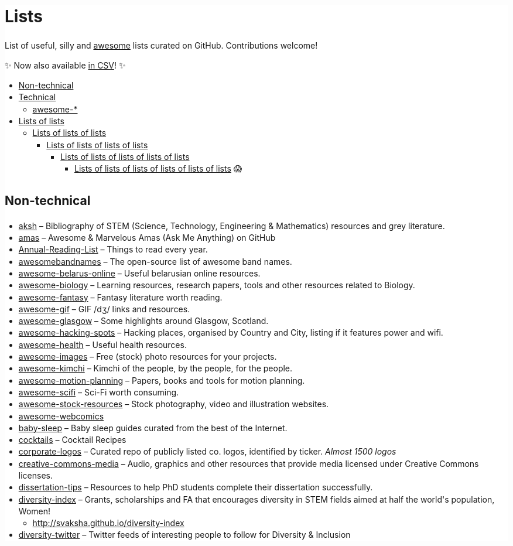 # Lists

List of useful, silly and [awesome](#awesome-) lists curated on GitHub. Contributions welcome!

✨ Now also available [in CSV](https://github.com/jnv/lists/blob/gh-pages/lists.csv)! ✨

* [Non-technical](#non-technical)
* [Technical](#technical)
  * [awesome-*](#awesome-)
* [Lists of lists](#lists-of-lists)
  * [Lists of lists of lists](#lists-of-lists-of-lists)
    * [Lists of lists of lists of lists](#lists-of-lists-of-lists-of-lists)
      * [Lists of lists of lists of lists of lists](#lists-of-lists-of-lists-of-lists-of-lists)
        * [Lists of lists of lists of lists of lists of lists](#lists-of-lists-of-lists-of-lists-of-lists-of-lists) 😱

## Non-technical

* [aksh](https://github.com/svaksha/aksh) – Bibliography of STEM (Science, Technology, Engineering & Mathematics) resources and grey literature.
* [amas](https://github.com/sindresorhus/amas) –  Awesome & Marvelous Amas (Ask Me Anything) on GitHub
* [Annual-Reading-List](https://github.com/davidskeck/Annual-Reading-List) – Things to read every year.
* [awesomebandnames](https://github.com/jnv/awesomebandnames) – The open-source list of awesome band names.
* [awesome-belarus-online](https://github.com/Friz-zy/awesome-belarus-online) – Useful belarusian online resources.
* [awesome-biology](https://github.com/vivekiitkgp/awesome-biology) – Learning resources, research papers, tools and other resources related to Biology.
* [awesome-fantasy](https://github.com/RichardLitt/awesome-fantasy) – Fantasy literature worth reading.
* [awesome-gif](https://github.com/Kikobeats/awesome-gif) – GIF /dʒ/ links and resources.
* [awesome-glasgow](https://github.com/allyjweir/awesome-glasgow) – Some highlights around Glasgow, Scotland.
* [awesome-hacking-spots](https://github.com/diasdavid/awesome-hacking-spots) – Hacking places, organised by Country and City, listing if it features power and wifi.
* [awesome-health](https://github.com/prabhic/awesome-health) – Useful health resources.
* [awesome-images](https://github.com/heyalexej/awesome-images) – Free (stock) photo resources for your projects.
* [awesome-kimchi](https://github.com/jeyraof/awesome-kimchi) – Kimchi of the people, by the people, for the people.
* [awesome-motion-planning](https://github.com/AGV-IIT-KGP/awesome-motion-planning) – Papers, books and tools for motion planning.
* [awesome-scifi](https://github.com/sindresorhus/awesome-scifi) – Sci-Fi worth consuming.
* [awesome-stock-resources](https://github.com/neutraltone/awesome-stock-resources) – Stock photography, video and illustration websites.
* [awesome-webcomics](https://github.com/dhamaniasad/awesome-webcomics)
* [baby-sleep](https://github.com/babyguides/baby-sleep) – Baby sleep guides curated from the best of the Internet.
* [cocktails](https://github.com/balevine/cocktails) – Cocktail Recipes
* [corporate-logos](https://github.com/marketreef/corporate-logos) – Curated repo of publicly listed co. logos, identified by ticker. *Almost 1500 logos*
* [creative-commons-media](https://github.com/shime/creative-commons-media) – Audio, graphics and other resources that provide media licensed under Creative Commons licenses.
* [dissertation-tips](https://github.com/katychuang/dissertation-tips) – Resources to help PhD students complete their dissertation successfully.
* [diversity-index](https://github.com/svaksha/diversity-index) – Grants, scholarships and FA that encourages diversity in STEM fields aimed at half the world's population, Women!
  * http://svaksha.github.io/diversity-index
* [diversity-twitter](https://github.com/gregorycoleman/diversity-twitter) – Twitter feeds of interesting people to follow for Diversity & Inclusion